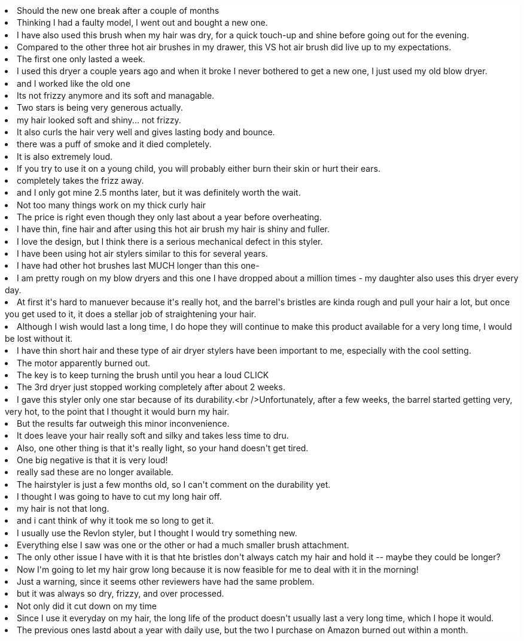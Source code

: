 <li> Should the new one break after a couple of months</li>
<li> Thinking I had a faulty model, I went out and bought a new one.</li>
<li> I have also used this brush when my hair was dry, for a quick touch-up and shine before going out for the evening.</li>
<li> Compared to the other three hot air brushes in my drawer, this VS hot air brush did live up to my expectations.  </li>
<li> The first one only lasted a week.  </li>
<li> I used this dryer a couple years ago and when it broke I never bothered to get a new one, I just used my old blow dryer.  </li>
<li> and I worked like the old one</li>
<li> Its not frizzy anymore and its soft and managable.  </li>
<li> Two stars is being very generous actually.  </li>
<li> my hair looked soft and shiny... not frizzy.  </li>
<li> It also curls the hair very well and gives lasting body and bounce.</li>
<li> there was a puff of smoke and it died completely.</li>
<li> It is also extremely loud.  </li>
<li> If you try to use it on a young child, you will probably either burn their skin or hurt their ears.  </li>
<li> completely takes the frizz away.  </li>
<li> and I only got mine 2.5 months later, but it was definitely worth the wait.</li>
<li> Not too many things work on my thick curly hair</li>
<li> The price is right even though they only last about a year before overheating.</li>
<li> I have thin, fine hair and after using this hot air brush my hair is shiny and fuller.  </li>
<li> I love the design, but I think there is a serious mechanical defect in this styler.</li>
<li> I have been using hot air stylers similar to this for several years.  </li>
<li> I have had other hot brushes last MUCH longer than this one-</li>
<li> I am pretty rough on my blow dryers and this one I have dropped about a million times - my daughter also uses this dryer every day.</li>
<li> At first it&#x27;s hard to manuever because it&#x27;s really hot, and the barrel&#x27;s bristles are kinda rough and pull your hair a lot, but once you get used to it, it does a stellar job of straightening your hair.</li>
<li> Although I wish would last a long time, I do hope they will continue to make this product available for a very long time, I would be lost without it.</li>
<li> I have thin short hair and these type of air dryer stylers have been important to me, especially with the cool setting.</li>
<li> The motor apparently burned out.  </li>
<li> The key is to keep turning the brush until you hear a loud CLICK</li>
<li> The 3rd dryer just stopped working completely after about 2 weeks.  </li>
<li> I gave this styler only one star because of its durability.&lt;br /&gt;Unfortunately, after a few weeks, the barrel started getting very, very hot, to the point that I thought it would burn my hair.</li>
<li> But the results far outweigh this minor inconvenience.  </li>
<li> It does leave your hair really soft and silky and takes less time to dru.  </li>
<li> Also, one other thing is that it&#x27;s really light, so your hand doesn&#x27;t get tired.  </li>
<li> One big negative is that it is very loud!  </li>
<li> really sad these are no longer available.</li>
<li> The hairstyler is just a few months old, so I can&#x27;t comment on the durability yet.  </li>
<li> I thought I was going to have to cut my long hair off.  </li>
<li> my hair is not that long.</li>
<li> and i cant think of why it took me so long to get it.</li>
<li> I usually use the Revlon styler, but I thought I would try something new.  </li>
<li> Everything else I saw was one or the other or had a much smaller brush attachment.  </li>
<li> The only other issue I have with it is that hte bristles don&#x27;t always catch my hair and hold it -- maybe they could be longer?  </li>
<li> Now I&#x27;m going to let my hair grow long because it is now feasible for me to deal with it in the morning!  </li>
<li> Just a warning, since it seems other reviewers have had the same problem.</li>
<li> but it was always so dry, frizzy, and over processed.  </li>
<li> Not only did it cut down on my time</li>
<li> Since I use it everyday on my hair, the long life of the product doesn&#x27;t usually last a very long time, which I hope it would.</li>
<li> The previous ones lastd about a year with daily use, but the two I purchase on Amazon burned out within a month.  </li>
